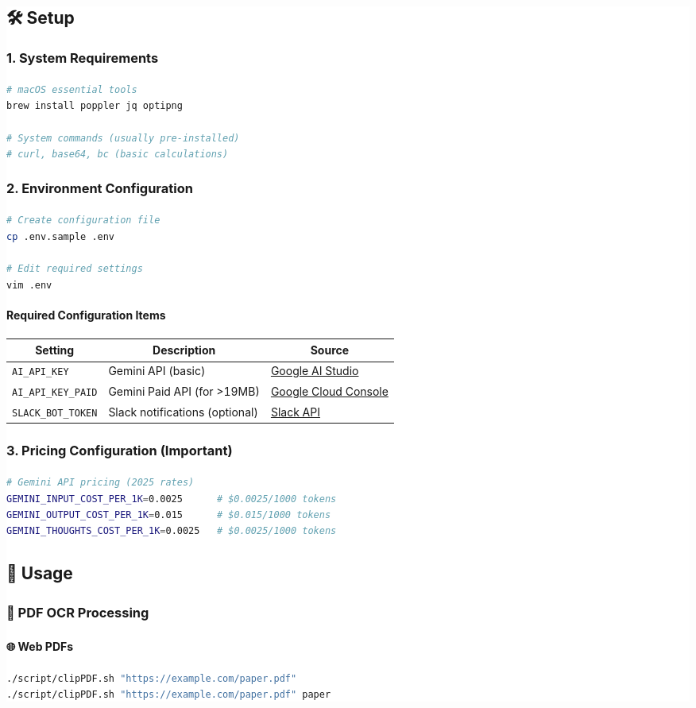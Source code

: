 ```
```

## 🛠️ Setup

### 1. System Requirements

```bash
# macOS essential tools
brew install poppler jq optipng

# System commands (usually pre-installed)
# curl, base64, bc (basic calculations)
```

### 2. Environment Configuration

```bash
# Create configuration file
cp .env.sample .env

# Edit required settings
vim .env
```

#### Required Configuration Items

| Setting           | Description                    | Source                                                       |
| ----------------- | ------------------------------ | ------------------------------------------------------------ |
| `AI_API_KEY`      | Gemini API (basic)             | [Google AI Studio](https://makersuite.google.com/app/apikey) |
| `AI_API_KEY_PAID` | Gemini Paid API (for >19MB)    | [Google Cloud Console](https://console.cloud.google.com/)    |
| `SLACK_BOT_TOKEN` | Slack notifications (optional) | [Slack API](https://api.slack.com/apps)                      |

### 3. Pricing Configuration (Important)

```bash
# Gemini API pricing (2025 rates)
GEMINI_INPUT_COST_PER_1K=0.0025      # $0.0025/1000 tokens
GEMINI_OUTPUT_COST_PER_1K=0.015      # $0.015/1000 tokens
GEMINI_THOUGHTS_COST_PER_1K=0.0025   # $0.0025/1000 tokens
```

## 🚀 Usage

### 📄 PDF OCR Processing

#### 🌐 Web PDFs

```bash
./script/clipPDF.sh "https://example.com/paper.pdf"
./script/clipPDF.sh "https://example.com/paper.pdf" paper
```
